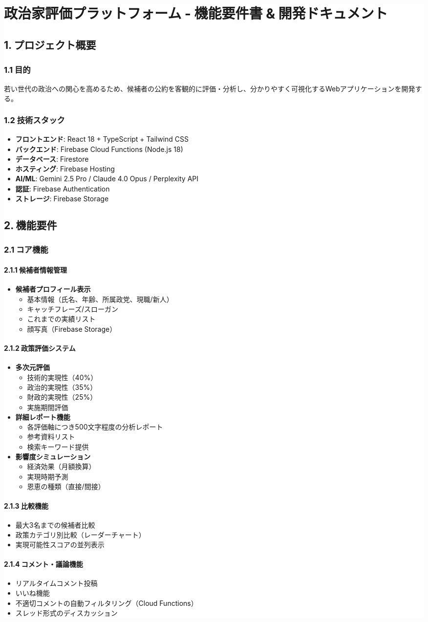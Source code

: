# 政治家評価プラットフォーム - 機能要件書 & 開発ドキュメント

## 1. プロジェクト概要

### 1.1 目的
若い世代の政治への関心を高めるため、候補者の公約を客観的に評価・分析し、分かりやすく可視化するWebアプリケーションを開発する。

### 1.2 技術スタック
- **フロントエンド**: React 18 + TypeScript + Tailwind CSS
- **バックエンド**: Firebase Cloud Functions (Node.js 18)
- **データベース**: Firestore
- **ホスティング**: Firebase Hosting
- **AI/ML**: Gemini 2.5 Pro / Claude 4.0 Opus / Perplexity API
- **認証**: Firebase Authentication
- **ストレージ**: Firebase Storage

## 2. 機能要件

### 2.1 コア機能

#### 2.1.1 候補者情報管理
- **候補者プロフィール表示**
  - 基本情報（氏名、年齢、所属政党、現職/新人）
  - キャッチフレーズ/スローガン
  - これまでの実績リスト
  - 顔写真（Firebase Storage）

#### 2.1.2 政策評価システム
- **多次元評価**
  - 技術的実現性（40%）
  - 政治的実現性（35%）
  - 財政的実現性（25%）
  - 実施期間評価
- **詳細レポート機能**
  - 各評価軸につき500文字程度の分析レポート
  - 参考資料リスト
  - 検索キーワード提供
- **影響度シミュレーション**
  - 経済効果（月額換算）
  - 実現時期予測
  - 恩恵の種類（直接/間接）

#### 2.1.3 比較機能
- 最大3名までの候補者比較
- 政策カテゴリ別比較（レーダーチャート）
- 実現可能性スコアの並列表示

#### 2.1.4 コメント・議論機能
- リアルタイムコメント投稿
- いいね機能
- 不適切コメントの自動フィルタリング（Cloud Functions）
- スレッド形式のディスカッション
